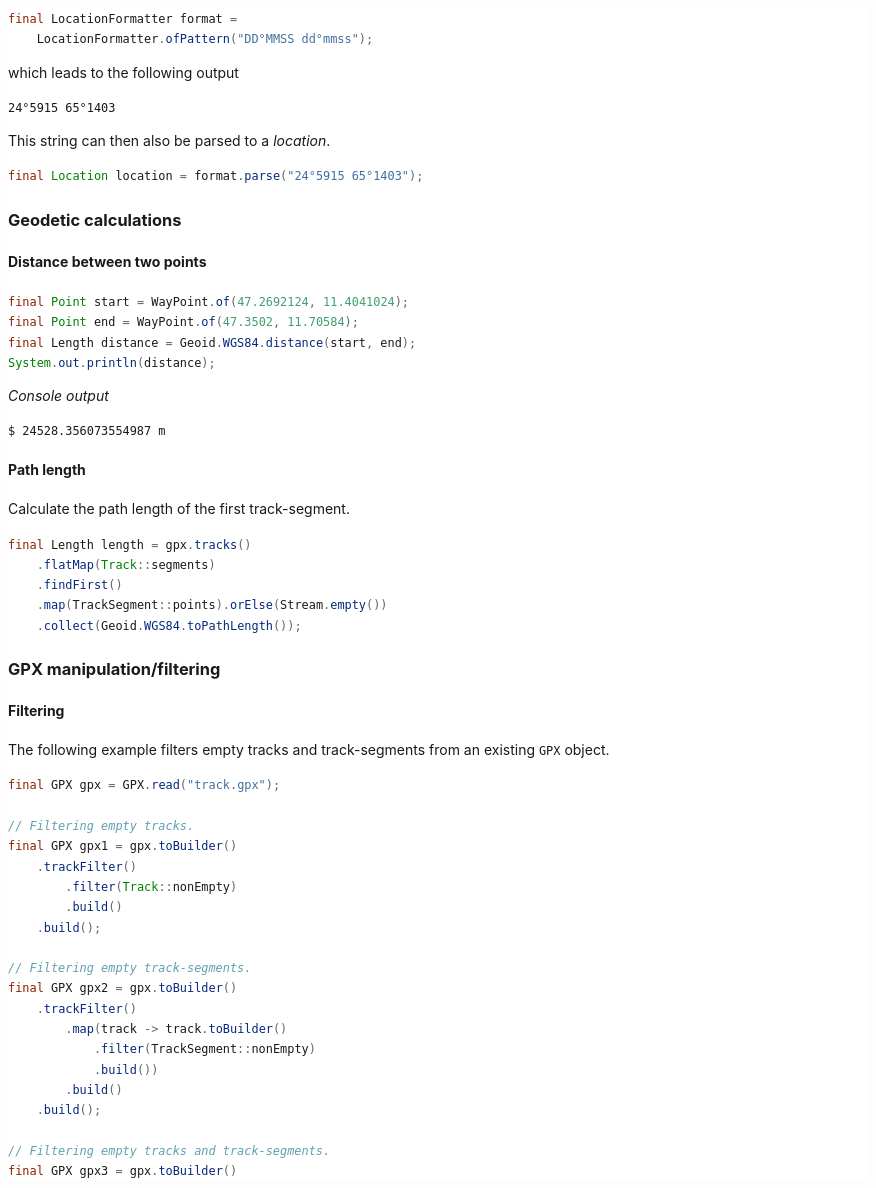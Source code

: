 ```java
final LocationFormatter format = 
    LocationFormatter.ofPattern("DD°MMSS dd°mmss");
```
which leads to the following output

    24°5915 65°1403

This string can then also be parsed to a _location_.

```java
final Location location = format.parse("24°5915 65°1403");
```

### Geodetic calculations

#### Distance between two points

```java
final Point start = WayPoint.of(47.2692124, 11.4041024);
final Point end = WayPoint.of(47.3502, 11.70584);
final Length distance = Geoid.WGS84.distance(start, end);
System.out.println(distance);
```

*Console output*

```bash
$ 24528.356073554987 m
```

#### Path length 

Calculate the path length of the first track-segment.

```java
final Length length = gpx.tracks()
    .flatMap(Track::segments)
    .findFirst()
    .map(TrackSegment::points).orElse(Stream.empty())
    .collect(Geoid.WGS84.toPathLength());
```

### GPX manipulation/filtering

#### Filtering

The following example filters empty tracks and track-segments from an existing `GPX` object.
    
```java
final GPX gpx = GPX.read("track.gpx");

// Filtering empty tracks.
final GPX gpx1 = gpx.toBuilder()
    .trackFilter()
        .filter(Track::nonEmpty)
        .build()
    .build();

// Filtering empty track-segments.
final GPX gpx2 = gpx.toBuilder()
    .trackFilter()
        .map(track -> track.toBuilder()
            .filter(TrackSegment::nonEmpty)
            .build())
        .build()
    .build();

// Filtering empty tracks and track-segments.
final GPX gpx3 = gpx.toBuilder()
```